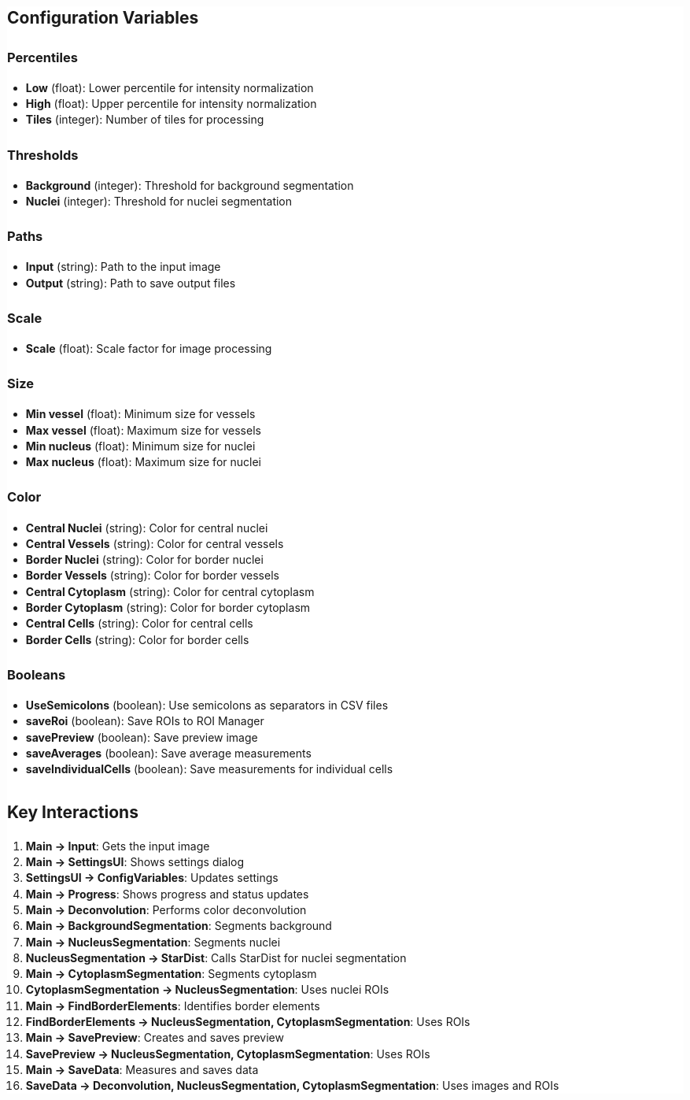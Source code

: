 ## Configuration Variables

### Percentiles
- **Low** (float): Lower percentile for intensity normalization
- **High** (float): Upper percentile for intensity normalization
- **Tiles** (integer): Number of tiles for processing

### Thresholds
- **Background** (integer): Threshold for background segmentation
- **Nuclei** (integer): Threshold for nuclei segmentation

### Paths
- **Input** (string): Path to the input image
- **Output** (string): Path to save output files

### Scale
- **Scale** (float): Scale factor for image processing

### Size
- **Min vessel** (float): Minimum size for vessels
- **Max vessel** (float): Maximum size for vessels
- **Min nucleus** (float): Minimum size for nuclei
- **Max nucleus** (float): Maximum size for nuclei

### Color
- **Central Nuclei** (string): Color for central nuclei
- **Central Vessels** (string): Color for central vessels
- **Border Nuclei** (string): Color for border nuclei
- **Border Vessels** (string): Color for border vessels
- **Central Cytoplasm** (string): Color for central cytoplasm
- **Border Cytoplasm** (string): Color for border cytoplasm
- **Central Cells** (string): Color for central cells
- **Border Cells** (string): Color for border cells

### Booleans
- **UseSemicolons** (boolean): Use semicolons as separators in CSV files
- **saveRoi** (boolean): Save ROIs to ROI Manager
- **savePreview** (boolean): Save preview image
- **saveAverages** (boolean): Save average measurements
- **saveIndividualCells** (boolean): Save measurements for individual cells

## Key Interactions

1. **Main → Input**: Gets the input image
2. **Main → SettingsUI**: Shows settings dialog
3. **SettingsUI → ConfigVariables**: Updates settings
4. **Main → Progress**: Shows progress and status updates
5. **Main → Deconvolution**: Performs color deconvolution
6. **Main → BackgroundSegmentation**: Segments background
7. **Main → NucleusSegmentation**: Segments nuclei
8. **NucleusSegmentation → StarDist**: Calls StarDist for nuclei segmentation
9. **Main → CytoplasmSegmentation**: Segments cytoplasm
10. **CytoplasmSegmentation → NucleusSegmentation**: Uses nuclei ROIs
11. **Main → FindBorderElements**: Identifies border elements
12. **FindBorderElements → NucleusSegmentation, CytoplasmSegmentation**: Uses ROIs
13. **Main → SavePreview**: Creates and saves preview
14. **SavePreview → NucleusSegmentation, CytoplasmSegmentation**: Uses ROIs
15. **Main → SaveData**: Measures and saves data
16. **SaveData → Deconvolution, NucleusSegmentation, CytoplasmSegmentation**: Uses images and ROIs
